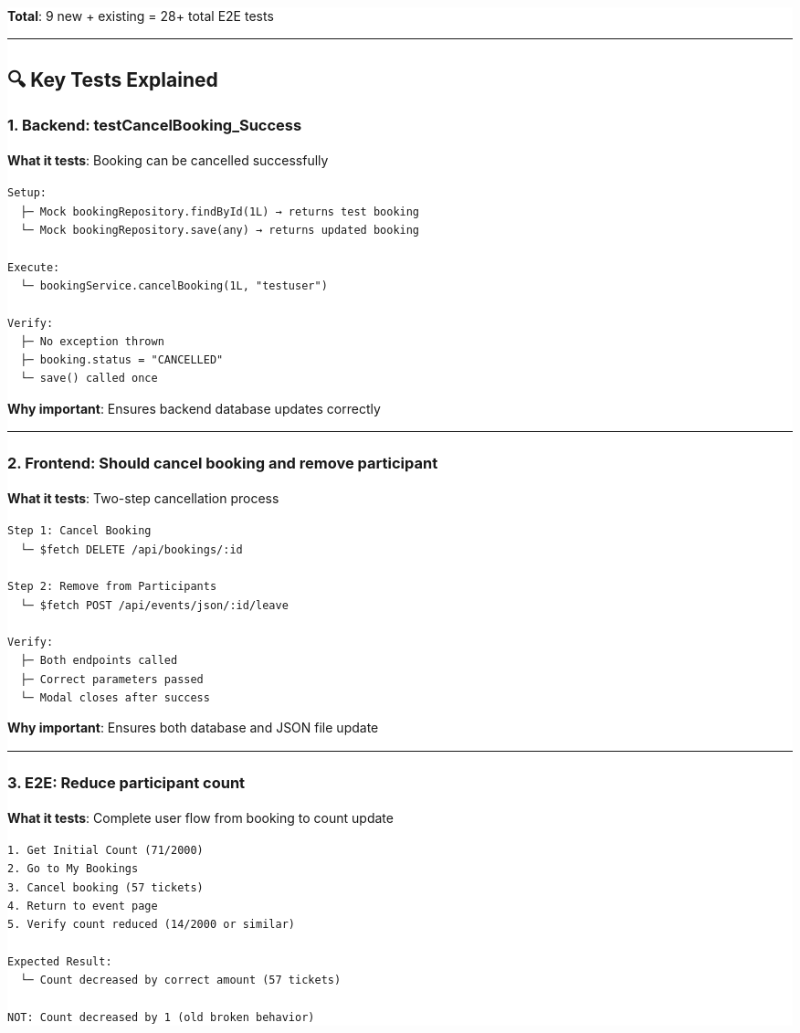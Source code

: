 **Total**: 9 new + existing = 28+ total E2E tests

---

## 🔍 Key Tests Explained

### 1. Backend: testCancelBooking_Success
**What it tests**: Booking can be cancelled successfully

```
Setup:
  ├─ Mock bookingRepository.findById(1L) → returns test booking
  └─ Mock bookingRepository.save(any) → returns updated booking

Execute:
  └─ bookingService.cancelBooking(1L, "testuser")

Verify:
  ├─ No exception thrown
  ├─ booking.status = "CANCELLED"
  └─ save() called once
```

**Why important**: Ensures backend database updates correctly

---

### 2. Frontend: Should cancel booking and remove participant
**What it tests**: Two-step cancellation process

```
Step 1: Cancel Booking
  └─ $fetch DELETE /api/bookings/:id

Step 2: Remove from Participants
  └─ $fetch POST /api/events/json/:id/leave

Verify:
  ├─ Both endpoints called
  ├─ Correct parameters passed
  └─ Modal closes after success
```

**Why important**: Ensures both database and JSON file update

---

### 3. E2E: Reduce participant count
**What it tests**: Complete user flow from booking to count update

```
1. Get Initial Count (71/2000)
2. Go to My Bookings
3. Cancel booking (57 tickets)
4. Return to event page
5. Verify count reduced (14/2000 or similar)

Expected Result:
  └─ Count decreased by correct amount (57 tickets)

NOT: Count decreased by 1 (old broken behavior)
```
